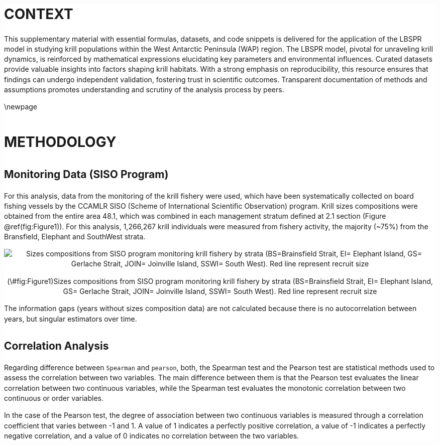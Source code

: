 

# CONTEXT

This supplementary material with essential formulas, datasets, and code snippets is delivered for the application of the LBSPR model in studying krill populations within the West Antarctic Peninsula (WAP) region. The LBSPR model, pivotal for unraveling krill dynamics, is reinforced by mathematical expressions elucidating key parameters and environmental influences. Curated datasets provide valuable insights into factors shaping krill habitats. With a strong emphasis on reproducibility, this resource ensures that findings can undergo independent validation, fostering trust in scientific outcomes. Transparent documentation of methods and assumptions promotes understanding and scrutiny of the analysis process by peers.

\newpage

# METHODOLOGY

## Monitoring Data (SISO Program)

For this analysis, data from the monitoring of the krill fishery were used, which have been systematically collected on board fishing vessels by the CCAMLR SISO (Scheme of International Scientific Observation) program. Krill sizes compositions were obtained from the entire area 48.1, which was combined in each management stratum defined at 2.1 section (Figure \@ref(fig:Figure1)). For this analysis, 1,266,267 krill individuals were measured from fishery activity, the majority (~75%) from the Bransfield, Elephant and SouthWest strata. 

<div class="figure" style="text-align: center">
<img src="index_files/figure-html/Strata_Nochina.png" alt="Sizes compositions from SISO program monitoring krill fishery by strata (BS=Brainsfield Strait, EI= Elephant Island, GS= Gerlache Strait, JOIN= Joinville Island, SSWI= South West). Red line represent recruit size" width="60%" />
<p class="caption">(\#fig:Figure1)Sizes compositions from SISO program monitoring krill fishery by strata (BS=Brainsfield Strait, EI= Elephant Island, GS= Gerlache Strait, JOIN= Joinville Island, SSWI= South West). Red line represent recruit size</p>
</div>

The information gaps (years without sizes composition data) are not calculated because there is no autocorrelation between years, but singular estimators over time.

## Correlation Analysis

Regarding difference between `Spearman` and `pearson`, both, the
Spearman test and the Pearson test are statistical methods used to
assess the correlation between two variables. The main difference
between them is that the Pearson test evaluates the linear correlation
between two continuous variables, while the Spearman test evaluates the
monotonic correlation between two continuous or order variables.

In the case of the Pearson test, the degree of association between two
continuous variables is measured through a correlation coefficient that
varies between -1 and 1. A value of 1 indicates a perfectly positive
correlation, a value of -1 indicates a perfectly negative correlation,
and a value of 0 indicates no correlation between the two variables.
